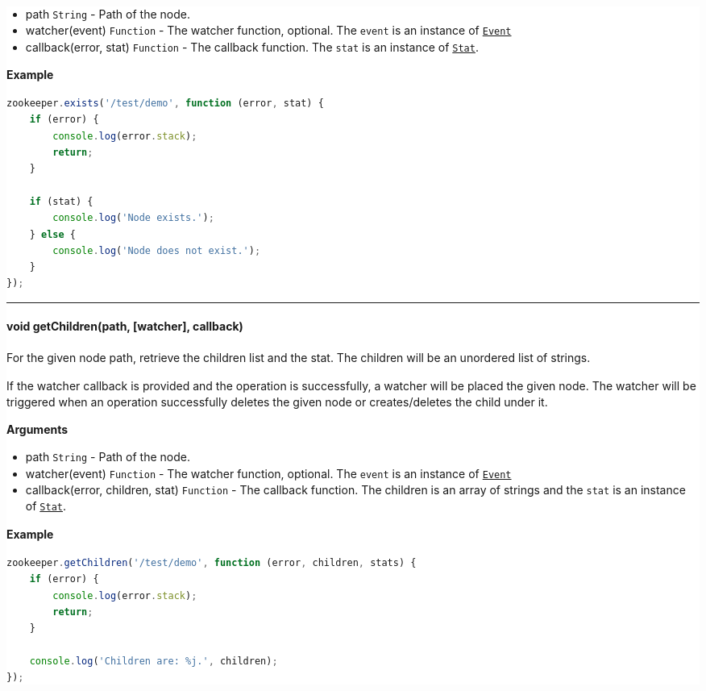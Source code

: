 * path `String` - Path of the node.
* watcher(event) `Function` - The watcher function, optional. The `event` is an
  instance of [`Event`](#event)
* callback(error, stat) `Function` - The callback function. The `stat` is an
  instance of [`Stat`](#stat).

**Example**

```javascript
zookeeper.exists('/test/demo', function (error, stat) {
    if (error) {
        console.log(error.stack);
        return;
    }

    if (stat) {
        console.log('Node exists.');
    } else {
        console.log('Node does not exist.');
    }
});
```

---

#### void getChildren(path, [watcher], callback)

For the given node path, retrieve the children list and the stat. The children
will be an unordered list of strings.

If the watcher callback is provided and the operation is successfully, a watcher
will be placed the given node. The watcher will be triggered
when an operation successfully deletes the given node or creates/deletes
the child under it.

**Arguments**

* path `String` - Path of the node.
* watcher(event) `Function` - The watcher function, optional. The `event` is an
  instance of [`Event`](#event)
* callback(error, children, stat) `Function` - The callback function. The
  children is an array of strings and the `stat` is an instance of
  [`Stat`](#stat).

**Example**

```javascript
zookeeper.getChildren('/test/demo', function (error, children, stats) {
    if (error) {
        console.log(error.stack);
        return;
    }

    console.log('Children are: %j.', children);
});
```
